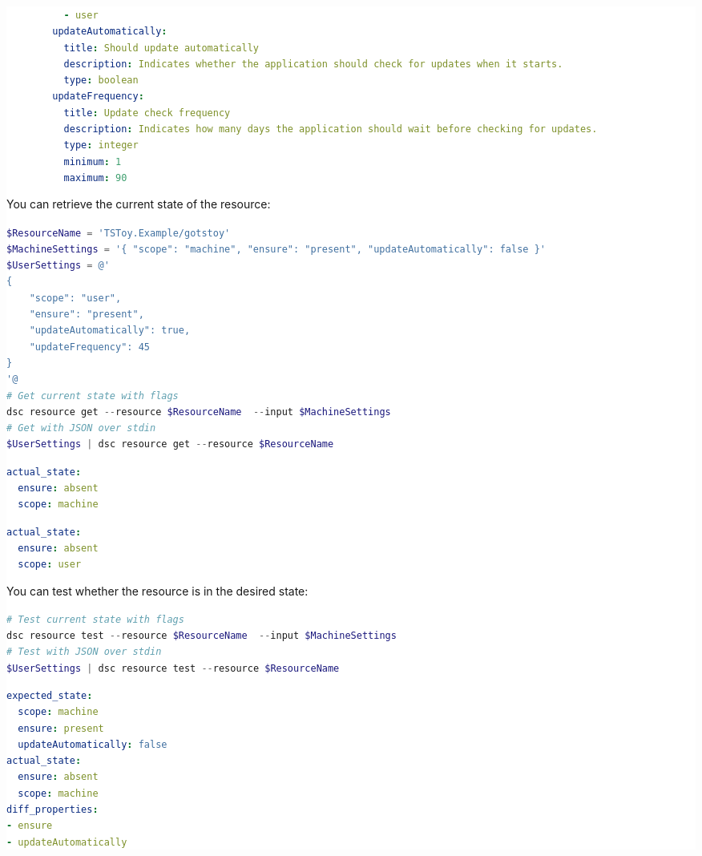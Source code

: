 ```yaml
          - user
        updateAutomatically:
          title: Should update automatically
          description: Indicates whether the application should check for updates when it starts.
          type: boolean
        updateFrequency:
          title: Update check frequency
          description: Indicates how many days the application should wait before checking for updates.
          type: integer
          minimum: 1
          maximum: 90
```

You can retrieve the current state of the resource:

```powershell
$ResourceName = 'TSToy.Example/gotstoy'
$MachineSettings = '{ "scope": "machine", "ensure": "present", "updateAutomatically": false }'
$UserSettings = @'
{
    "scope": "user",
    "ensure": "present",
    "updateAutomatically": true,
    "updateFrequency": 45
}
'@
# Get current state with flags
dsc resource get --resource $ResourceName  --input $MachineSettings
# Get with JSON over stdin
$UserSettings | dsc resource get --resource $ResourceName
```

```yaml
actual_state:
  ensure: absent
  scope: machine
```

```yaml
actual_state:
  ensure: absent
  scope: user
```

You can test whether the resource is in the desired state:

```powershell
# Test current state with flags
dsc resource test --resource $ResourceName  --input $MachineSettings
# Test with JSON over stdin
$UserSettings | dsc resource test --resource $ResourceName
```

```yaml
expected_state:
  scope: machine
  ensure: present
  updateAutomatically: false
actual_state:
  ensure: absent
  scope: machine
diff_properties:
- ensure
- updateAutomatically
```
